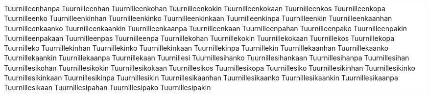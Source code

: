 Tuurnilleenhanpa
Tuurnilleenhan
Tuurnilleenkohan
Tuurnilleenkokin
Tuurnilleenkokaan
Tuurnilleenkos
Tuurnilleenkopa
Tuurnilleenko
Tuurnilleenkinhan
Tuurnilleenkinko
Tuurnilleenkinkaan
Tuurnilleenkinpa
Tuurnilleenkin
Tuurnilleenkaanhan
Tuurnilleenkaanko
Tuurnilleenkaankin
Tuurnilleenkaanpa
Tuurnilleenkaan
Tuurnilleenpahan
Tuurnilleenpako
Tuurnilleenpakin
Tuurnilleenpakaan
Tuurnilleenpas
Tuurnilleenpa
Tuurnillekohan
Tuurnillekokin
Tuurnillekokaan
Tuurnillekos
Tuurnillekopa
Tuurnilleko
Tuurnillekinhan
Tuurnillekinko
Tuurnillekinkaan
Tuurnillekinpa
Tuurnillekin
Tuurnillekaanhan
Tuurnillekaanko
Tuurnillekaankin
Tuurnillekaanpa
Tuurnillekaan
Tuurnillesi
Tuurnillesihanko
Tuurnillesihankaan
Tuurnillesihanpa
Tuurnillesihan
Tuurnillesikohan
Tuurnillesikokin
Tuurnillesikokaan
Tuurnillesikos
Tuurnillesikopa
Tuurnillesiko
Tuurnillesikinhan
Tuurnillesikinko
Tuurnillesikinkaan
Tuurnillesikinpa
Tuurnillesikin
Tuurnillesikaanhan
Tuurnillesikaanko
Tuurnillesikaankin
Tuurnillesikaanpa
Tuurnillesikaan
Tuurnillesipahan
Tuurnillesipako
Tuurnillesipakin